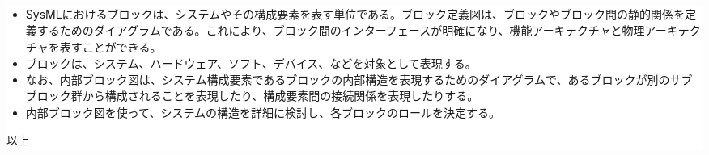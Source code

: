 - SysMLにおけるブロックは、システムやその構成要素を表す単位である。ブロック定義図は、ブロックやブロック間の静的関係を定義するためのダイアグラムである。これにより、ブロック間のインターフェースが明確になり、機能アーキテクチャと物理アーキテクチャを表すことができる。
- ブロックは、システム、ハードウェア、ソフト、デバイス、などを対象として表現する。
- なお、内部ブロック図は、システム構成要素であるブロックの内部構造を表現するためのダイアグラムで、あるブロックが別のサブブロック群から構成されることを表現したり、構成要素間の接続関係を表現したりする。
- 内部ブロック図を使って、システムの構造を詳細に検討し、各ブロックのロールを決定する。

以上